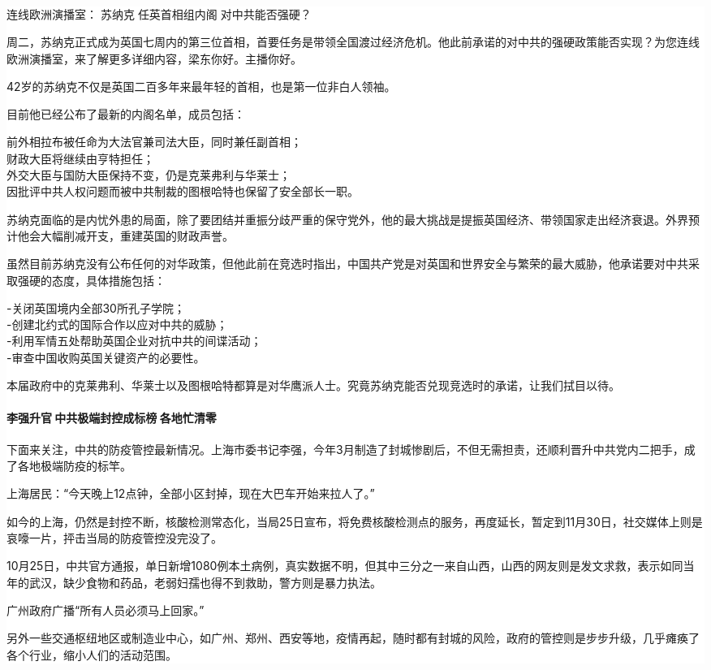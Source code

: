   连线欧洲演播室：
  <ok href="https://www.ntdtv.com/gb/苏纳克.htm">
   苏纳克
  </ok>
  任英首相组内阁 对中共能否强硬？
 </h4>
 <p>
  周二，苏纳克正式成为英国七周内的第三位首相，首要任务是带领全国渡过经济危机。他此前承诺的对中共的强硬政策能否实现？为您连线欧洲演播室，来了解更多详细内容，梁东你好。主播你好。
 </p>
 <p>
  42岁的苏纳克不仅是英国二百多年来最年轻的首相，也是第一位非白人领袖。
 </p>
 <p>
  目前他已经公布了最新的内阁名单，成员包括：
 </p>
 <p>
  前外相拉布被任命为大法官兼司法大臣，同时兼任副首相；
  <br/>
  财政大臣将继续由亨特担任；
  <br/>
  外交大臣与国防大臣保持不变，仍是克莱弗利与华莱士；
  <br/>
  因批评中共人权问题而被中共制裁的图根哈特也保留了安全部长一职。
 </p>
 <p>
  苏纳克面临的是内忧外患的局面，除了要团结并重振分歧严重的保守党外，他的最大挑战是提振英国经济、带领国家走出经济衰退。外界预计他会大幅削减开支，重建英国的财政声誉。
 </p>
 <p>
  虽然目前苏纳克没有公布任何的对华政策，但他此前在竞选时指出，中国共产党是对英国和世界安全与繁荣的最大威胁，他承诺要对中共采取强硬的态度，具体措施包括：
 </p>
 <p>
  -关闭英国境内全部30所孔子学院；
  <br/>
  -创建北约式的国际合作以应对中共的威胁；
  <br/>
  -利用军情五处帮助英国企业对抗中共的间谍活动；
  <br/>
  -审查中国收购英国关键资产的必要性。
 </p>
 <p>
  本届政府中的克莱弗利、华莱士以及图根哈特都算是对华鹰派人士。究竟苏纳克能否兑现竞选时的承诺，让我们拭目以待。
 </p>
 <h4>
  李强升官 中共极端封控成标榜 各地忙清零
 </h4>
 <p>
  下面来关注，中共的防疫管控最新情况。上海市委书记李强，今年3月制造了封城惨剧后，不但无需担责，还顺利晋升中共党内二把手，成了各地极端防疫的标竿。
 </p>
 <p>
  上海居民：“今天晚上12点钟，全部小区封掉，现在大巴车开始来拉人了。”
 </p>
 <p>
  如今的上海，仍然是封控不断，核酸检测常态化，当局25日宣布，将免费核酸检测点的服务，再度延长，暂定到11月30日，社交媒体上则是哀嚎一片，抨击当局的防疫管控没完没了。
 </p>
 <p>
  10月25日，中共官方通报，单日新增1080例本土病例，真实数据不明，但其中三分之一来自山西，山西的网友则是发文求救，表示如同当年的武汉，缺少食物和药品，老弱妇孺也得不到救助，警方则是暴力执法。
 </p>
 <p>
  广州政府广播“所有人员必须马上回家。”
 </p>
 <p>
  另外一些交通枢纽地区或制造业中心，如广州、郑州、西安等地，疫情再起，随时都有封城的风险，政府的管控则是步步升级，几乎瘫痪了各个行业，缩小人们的活动范围。
 </p>
 <p>